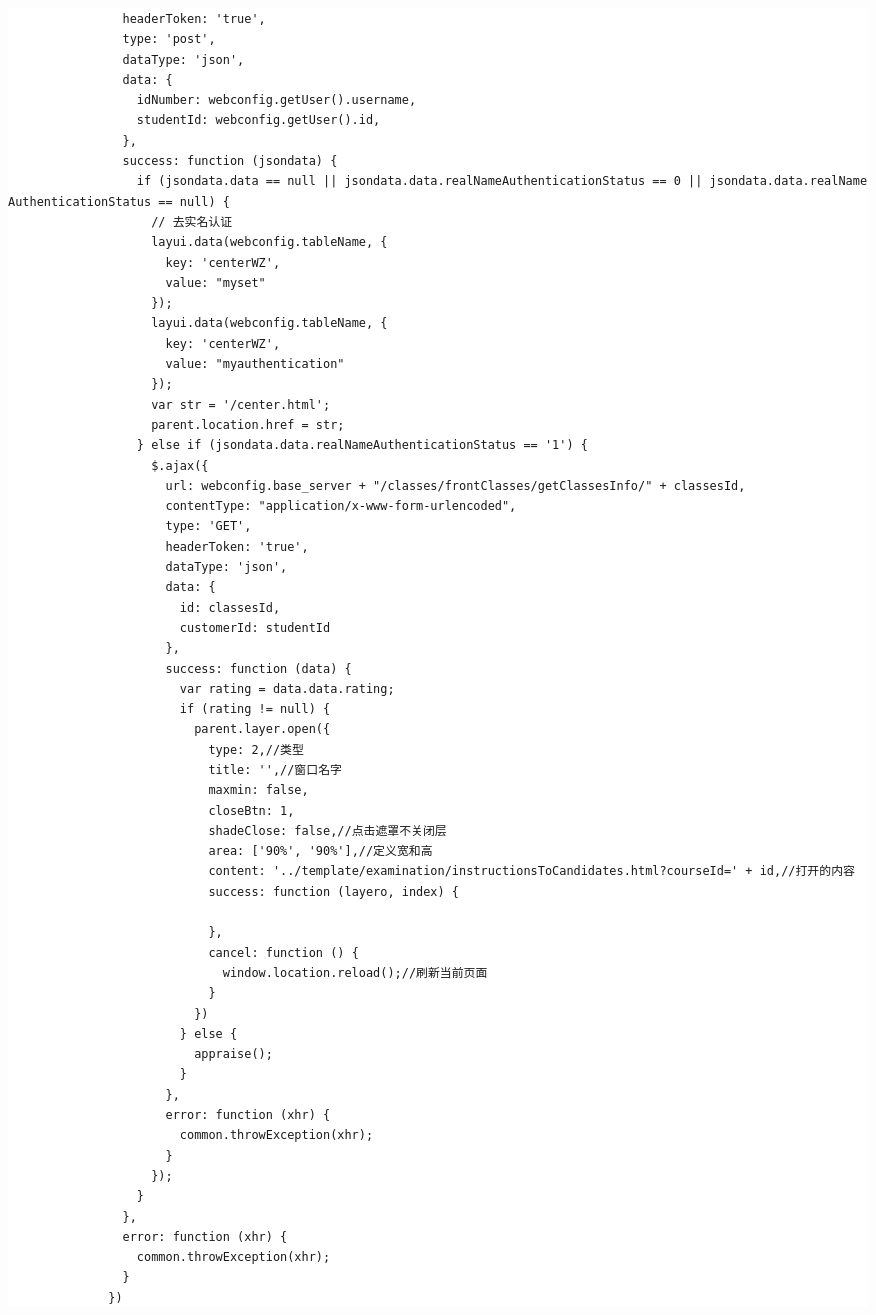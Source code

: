                     headerToken: 'true',
                    type: 'post',
                    dataType: 'json',
                    data: {
                      idNumber: webconfig.getUser().username,
                      studentId: webconfig.getUser().id,
                    },
                    success: function (jsondata) {
                      if (jsondata.data == null || jsondata.data.realNameAuthenticationStatus == 0 || jsondata.data.realNameAuthenticationStatus == null) {
                        // 去实名认证
                        layui.data(webconfig.tableName, {
                          key: 'centerWZ',
                          value: "myset"
                        });
                        layui.data(webconfig.tableName, {
                          key: 'centerWZ',
                          value: "myauthentication"
                        });
                        var str = '/center.html';
                        parent.location.href = str;
                      } else if (jsondata.data.realNameAuthenticationStatus == '1') {
                        $.ajax({
                          url: webconfig.base_server + "/classes/frontClasses/getClassesInfo/" + classesId,
                          contentType: "application/x-www-form-urlencoded",
                          type: 'GET',
                          headerToken: 'true',
                          dataType: 'json',
                          data: {
                            id: classesId,
                            customerId: studentId
                          },
                          success: function (data) {
                            var rating = data.data.rating;
                            if (rating != null) {
                              parent.layer.open({
                                type: 2,//类型
                                title: '',//窗口名字
                                maxmin: false,
                                closeBtn: 1,
                                shadeClose: false,//点击遮罩不关闭层
                                area: ['90%', '90%'],//定义宽和高
                                content: '../template/examination/instructionsToCandidates.html?courseId=' + id,//打开的内容
                                success: function (layero, index) {

                                },
                                cancel: function () {
                                  window.location.reload();//刷新当前页面
                                }
                              })
                            } else {
                              appraise();
                            }
                          },
                          error: function (xhr) {
                            common.throwException(xhr);
                          }
                        });
                      }
                    },
                    error: function (xhr) {
                      common.throwException(xhr);
                    }
                  })